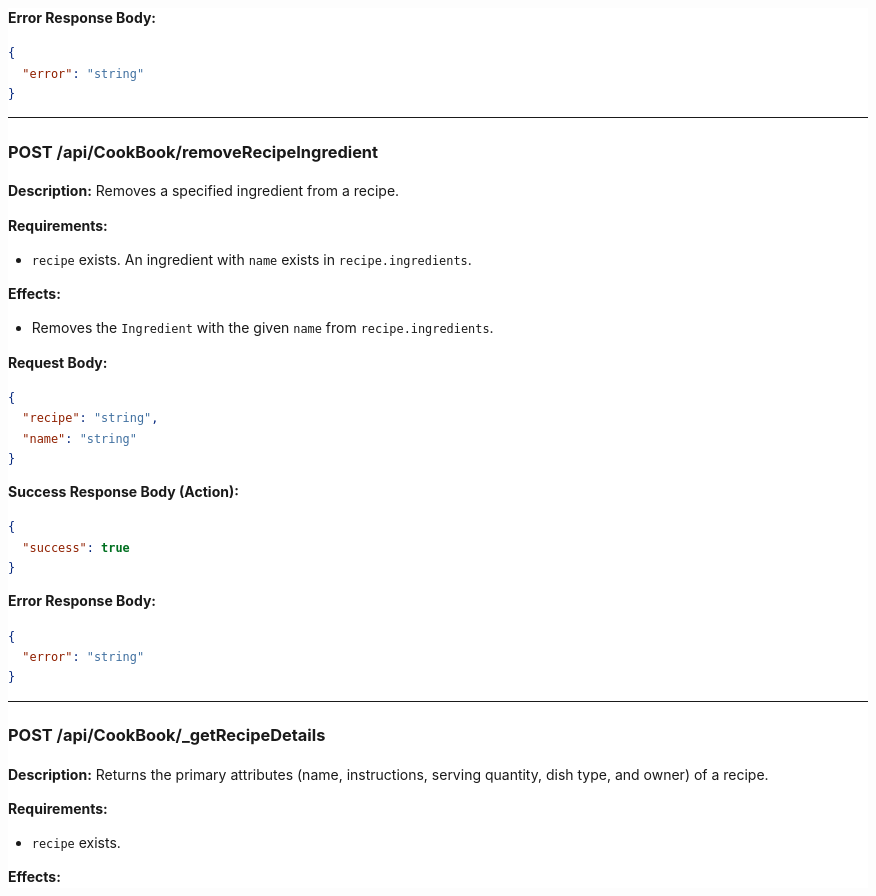 **Error Response Body:**

```json
{
  "error": "string"
}
```

***

### POST /api/CookBook/removeRecipeIngredient

**Description:** Removes a specified ingredient from a recipe.

**Requirements:**

* `recipe` exists. An ingredient with `name` exists in `recipe.ingredients`.

**Effects:**

* Removes the `Ingredient` with the given `name` from `recipe.ingredients`.

**Request Body:**

```json
{
  "recipe": "string",
  "name": "string"
}
```

**Success Response Body (Action):**

```json
{
  "success": true
}
```

**Error Response Body:**

```json
{
  "error": "string"
}
```

***

### POST /api/CookBook/\_getRecipeDetails

**Description:** Returns the primary attributes (name, instructions, serving quantity, dish type, and owner) of a recipe.

**Requirements:**

* `recipe` exists.

**Effects:**
